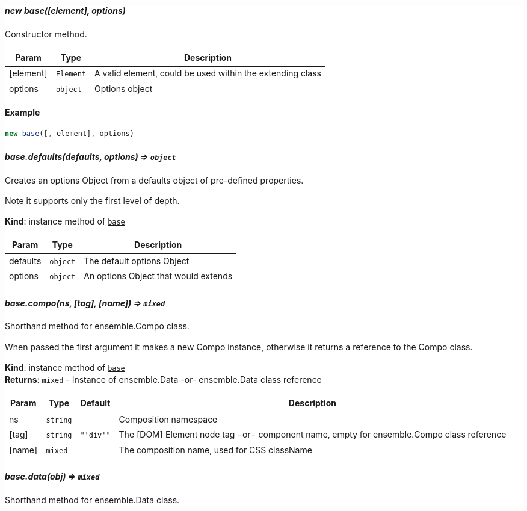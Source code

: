<a name="new_module_ensemble..base_new"></a>

#### *new base([element], options)*
Constructor method.


| Param | Type | Description |
| --- | --- | --- |
| [element] | <code>Element</code> | A valid element, could be used within the extending class |
| options | <code>object</code> | Options object |

**Example**  
```js
new base([, element], options)
```
<a name="module_ensemble..base+defaults"></a>

#### *base.defaults(defaults, options) ⇒ <code>object</code>*
Creates an options Object from a defaults object of pre-defined properties.

Note it supports only the first level of depth.

**Kind**: instance method of [<code>base</code>](#module_ensemble..base)  

| Param | Type | Description |
| --- | --- | --- |
| defaults | <code>object</code> | The default options Object |
| options | <code>object</code> | An options Object that would extends |

<a name="module_ensemble..base+compo"></a>

#### *base.compo(ns, [tag], [name]) ⇒ <code>mixed</code>*
Shorthand method for ensemble.Compo class.

When passed the first argument it makes a new Compo instance, 
otherwise it returns a reference to the Compo class.

**Kind**: instance method of [<code>base</code>](#module_ensemble..base)  
**Returns**: <code>mixed</code> - Instance of ensemble.Data -or- ensemble.Data class reference  

| Param | Type | Default | Description |
| --- | --- | --- | --- |
| ns | <code>string</code> |  | Composition namespace |
| [tag] | <code>string</code> | <code>&quot;&#x27;div&#x27;&quot;</code> | The [DOM] Element node tag -or- component name, empty for ensemble.Compo class reference |
| [name] | <code>mixed</code> |  | The composition name, used for CSS className |

<a name="module_ensemble..base+data"></a>

#### *base.data(obj) ⇒ <code>mixed</code>*
Shorthand method for ensemble.Data class.
